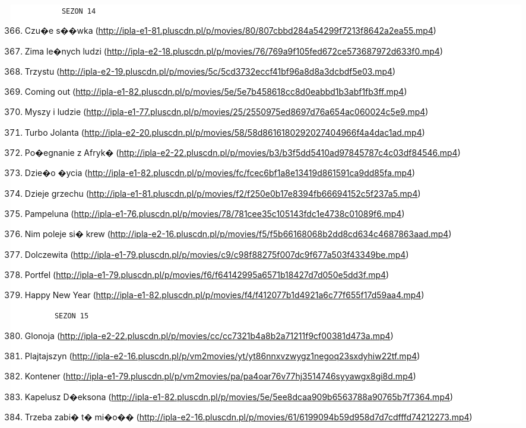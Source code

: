 				SEZON 14
 
366. Czu�e s��wka
	(http://ipla-e1-81.pluscdn.pl/p/movies/80/807cbbd284a54299f7213f8642a2ea55.mp4)
 
367. Zima le�nych ludzi
	(http://ipla-e2-18.pluscdn.pl/p/movies/76/769a9f105fed672ce573687972d633f0.mp4)
 
368. Trzystu
	(http://ipla-e2-19.pluscdn.pl/p/movies/5c/5cd3732eccf41bf96a8d8a3dcbdf5e03.mp4)
 
369. Coming out
	(http://ipla-e1-82.pluscdn.pl/p/movies/5e/5e7b458618cc8d0eabbd1b3abf1fb3ff.mp4)
 
370. Myszy i ludzie
	(http://ipla-e1-77.pluscdn.pl/p/movies/25/2550975ed8697d76a654ac060024c5e9.mp4)
 
371. Turbo Jolanta
	(http://ipla-e2-20.pluscdn.pl/p/movies/58/58d8616180292027404966f4a4dac1ad.mp4)
 
372. Po�egnanie z Afryk�
	(http://ipla-e2-22.pluscdn.pl/p/movies/b3/b3f5dd5410ad97845787c4c03df84546.mp4)
 
373. Dzie�o �ycia
	(http://ipla-e1-82.pluscdn.pl/p/movies/fc/fcec6bf1a8e13419d861591ca9dd85fa.mp4)
 
374. Dzieje grzechu
	(http://ipla-e1-81.pluscdn.pl/p/movies/f2/f250e0b17e8394fb66694152c5f237a5.mp4)
 
375. Pampeluna
	(http://ipla-e1-76.pluscdn.pl/p/movies/78/781cee35c105143fdc1e4738c01089f6.mp4)
 
376. Nim poleje si� krew
	(http://ipla-e2-16.pluscdn.pl/p/movies/f5/f5b66168068b2dd8cd634c4687863aad.mp4)
 
377. Dolczewita
	(http://ipla-e1-79.pluscdn.pl/p/movies/c9/c98f88275f007dc9f677a503f43349be.mp4)
 
378. Portfel
	(http://ipla-e1-79.pluscdn.pl/p/movies/f6/f64142995a6571b18427d7d050e5dd3f.mp4)
 
379. Happy New Year
	(http://ipla-e1-82.pluscdn.pl/p/movies/f4/f412077b1d4921a6c77f655f17d59aa4.mp4)
 
				SEZON 15
 
380. Glonoja
	(http://ipla-e2-22.pluscdn.pl/p/movies/cc/cc7321b4a8b2a71211f9cf00381d473a.mp4)
 
381. Plajtajszyn
	(http://ipla-e2-16.pluscdn.pl/p/vm2movies/yt/yt86nnxvzwygz1negoq23sxdyhiw22tf.mp4)
 
382. Kontener
	(http://ipla-e1-79.pluscdn.pl/p/vm2movies/pa/pa4oar76v77hj3514746syyawgx8gi8d.mp4)
 
383. Kapelusz D�eksona
	(http://ipla-e1-82.pluscdn.pl/p/movies/5e/5ee8dcaa909b6563788a90765b7f7364.mp4)
 
384. Trzeba zabi� t� mi�o��
	(http://ipla-e2-16.pluscdn.pl/p/movies/61/6199094b59d958d7d7cdfffd74212273.mp4)
 